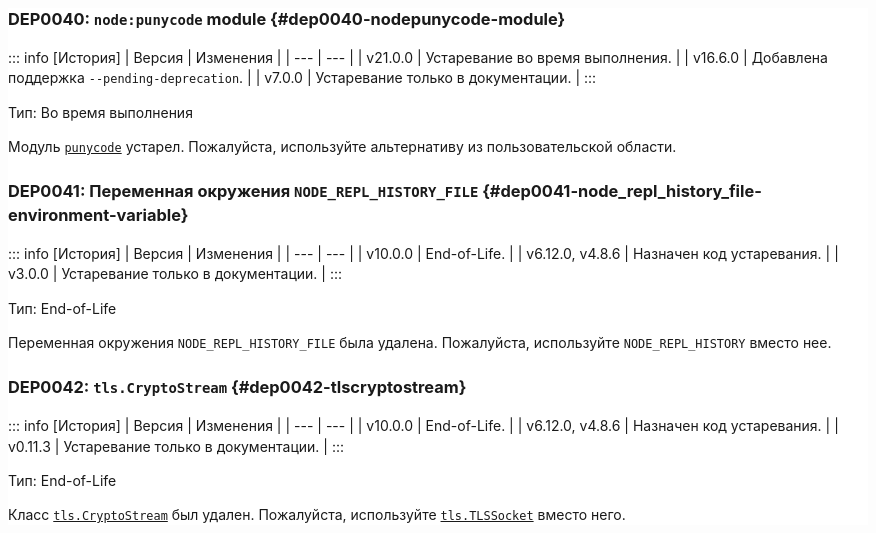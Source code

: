 ### DEP0040: `node:punycode` module {#dep0040-nodepunycode-module}


::: info [История]
| Версия | Изменения |
| --- | --- |
| v21.0.0 | Устаревание во время выполнения. |
| v16.6.0 | Добавлена поддержка `--pending-deprecation`. |
| v7.0.0 | Устаревание только в документации. |
:::

Тип: Во время выполнения

Модуль [`punycode`](/ru/nodejs/api/punycode) устарел. Пожалуйста, используйте альтернативу из пользовательской области.


### DEP0041: Переменная окружения `NODE_REPL_HISTORY_FILE` {#dep0041-node_repl_history_file-environment-variable}

::: info [История]
| Версия | Изменения |
| --- | --- |
| v10.0.0 | End-of-Life. |
| v6.12.0, v4.8.6 | Назначен код устаревания. |
| v3.0.0 | Устаревание только в документации. |
:::

Тип: End-of-Life

Переменная окружения `NODE_REPL_HISTORY_FILE` была удалена. Пожалуйста, используйте `NODE_REPL_HISTORY` вместо нее.

### DEP0042: `tls.CryptoStream` {#dep0042-tlscryptostream}

::: info [История]
| Версия | Изменения |
| --- | --- |
| v10.0.0 | End-of-Life. |
| v6.12.0, v4.8.6 | Назначен код устаревания. |
| v0.11.3 | Устаревание только в документации. |
:::

Тип: End-of-Life

Класс [`tls.CryptoStream`](/ru/nodejs/api/tls#class-tlscryptostream) был удален. Пожалуйста, используйте [`tls.TLSSocket`](/ru/nodejs/api/tls#class-tlstlssocket) вместо него.
